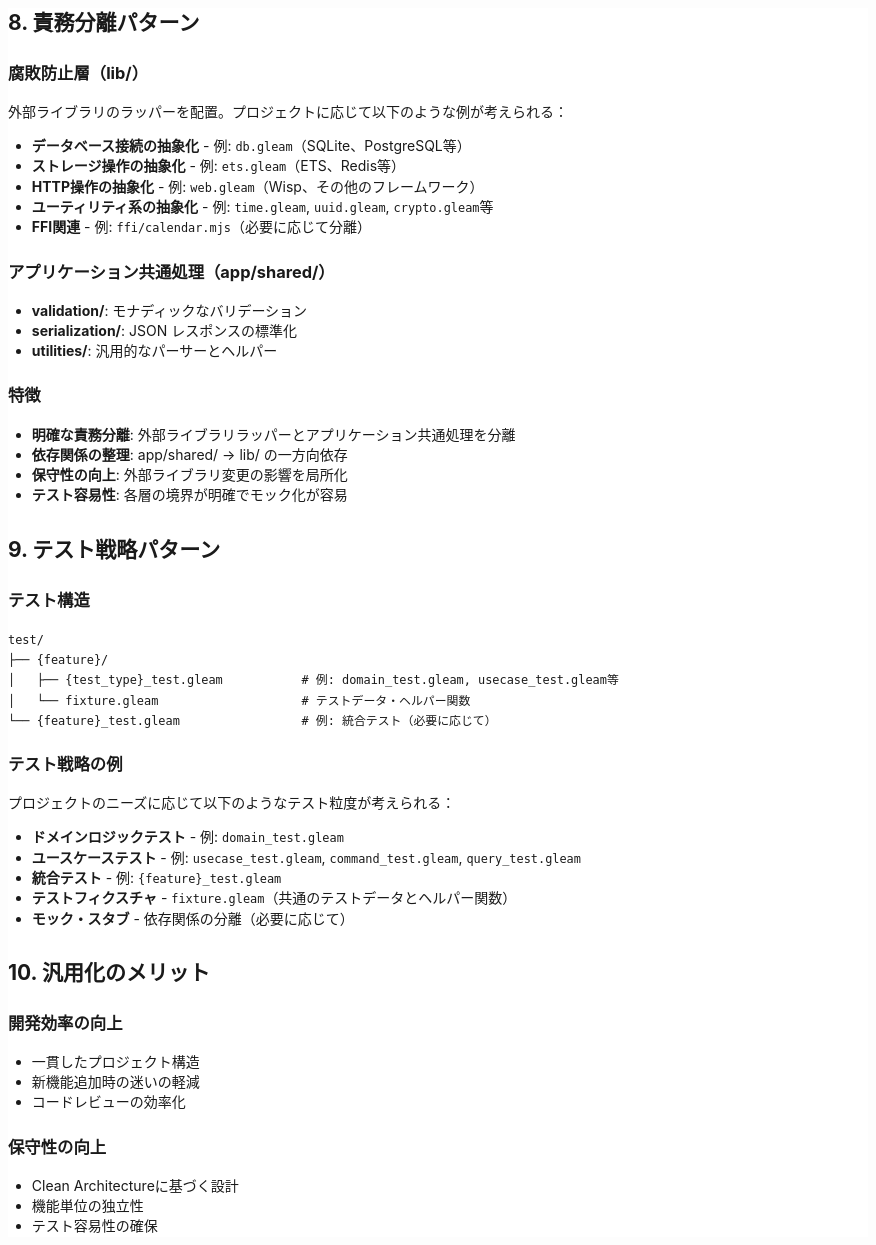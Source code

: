 ## 8. 責務分離パターン

### 腐敗防止層（lib/）
外部ライブラリのラッパーを配置。プロジェクトに応じて以下のような例が考えられる：
- **データベース接続の抽象化** - 例: `db.gleam`（SQLite、PostgreSQL等）
- **ストレージ操作の抽象化** - 例: `ets.gleam`（ETS、Redis等）  
- **HTTP操作の抽象化** - 例: `web.gleam`（Wisp、その他のフレームワーク）
- **ユーティリティ系の抽象化** - 例: `time.gleam`, `uuid.gleam`, `crypto.gleam`等
- **FFI関連** - 例: `ffi/calendar.mjs`（必要に応じて分離）

### アプリケーション共通処理（app/shared/）
- **validation/**: モナディックなバリデーション
- **serialization/**: JSON レスポンスの標準化
- **utilities/**: 汎用的なパーサーとヘルパー

### 特徴
- **明確な責務分離**: 外部ライブラリラッパーとアプリケーション共通処理を分離
- **依存関係の整理**: app/shared/ → lib/ の一方向依存
- **保守性の向上**: 外部ライブラリ変更の影響を局所化
- **テスト容易性**: 各層の境界が明確でモック化が容易

## 9. テスト戦略パターン

### テスト構造
```
test/
├── {feature}/
│   ├── {test_type}_test.gleam           # 例: domain_test.gleam, usecase_test.gleam等
│   └── fixture.gleam                    # テストデータ・ヘルパー関数
└── {feature}_test.gleam                 # 例: 統合テスト（必要に応じて）
```

### テスト戦略の例
プロジェクトのニーズに応じて以下のようなテスト粒度が考えられる：
- **ドメインロジックテスト** - 例: `domain_test.gleam`
- **ユースケーステスト** - 例: `usecase_test.gleam`, `command_test.gleam`, `query_test.gleam`
- **統合テスト** - 例: `{feature}_test.gleam`
- **テストフィクスチャ** - `fixture.gleam`（共通のテストデータとヘルパー関数）
- **モック・スタブ** - 依存関係の分離（必要に応じて）

## 10. 汎用化のメリット

### 開発効率の向上
- 一貫したプロジェクト構造
- 新機能追加時の迷いの軽減
- コードレビューの効率化

### 保守性の向上
- Clean Architectureに基づく設計
- 機能単位の独立性
- テスト容易性の確保
